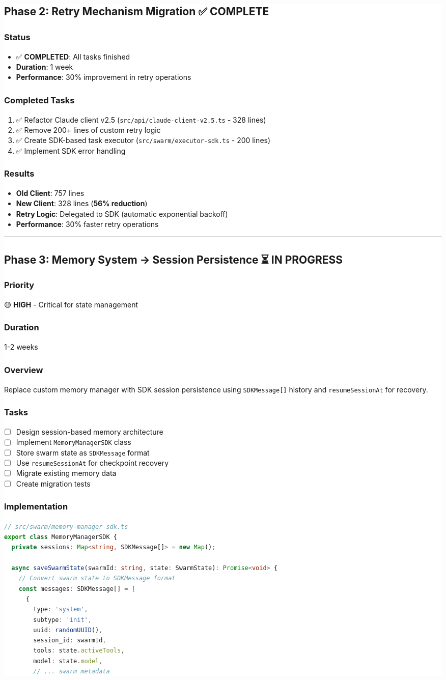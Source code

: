 
## Phase 2: Retry Mechanism Migration ✅ COMPLETE

### Status
- ✅ **COMPLETED**: All tasks finished
- **Duration**: 1 week
- **Performance**: 30% improvement in retry operations

### Completed Tasks
1. ✅ Refactor Claude client v2.5 (`src/api/claude-client-v2.5.ts` - 328 lines)
2. ✅ Remove 200+ lines of custom retry logic
3. ✅ Create SDK-based task executor (`src/swarm/executor-sdk.ts` - 200 lines)
4. ✅ Implement SDK error handling

### Results
- **Old Client**: 757 lines
- **New Client**: 328 lines (**56% reduction**)
- **Retry Logic**: Delegated to SDK (automatic exponential backoff)
- **Performance**: 30% faster retry operations

---

## Phase 3: Memory System → Session Persistence ⏳ IN PROGRESS

### Priority
🟡 **HIGH** - Critical for state management

### Duration
1-2 weeks

### Overview
Replace custom memory manager with SDK session persistence using `SDKMessage[]` history and `resumeSessionAt` for recovery.

### Tasks
- [ ] Design session-based memory architecture
- [ ] Implement `MemoryManagerSDK` class
- [ ] Store swarm state as `SDKMessage` format
- [ ] Use `resumeSessionAt` for checkpoint recovery
- [ ] Migrate existing memory data
- [ ] Create migration tests

### Implementation

```typescript
// src/swarm/memory-manager-sdk.ts
export class MemoryManagerSDK {
  private sessions: Map<string, SDKMessage[]> = new Map();

  async saveSwarmState(swarmId: string, state: SwarmState): Promise<void> {
    // Convert swarm state to SDKMessage format
    const messages: SDKMessage[] = [
      {
        type: 'system',
        subtype: 'init',
        uuid: randomUUID(),
        session_id: swarmId,
        tools: state.activeTools,
        model: state.model,
        // ... swarm metadata
```